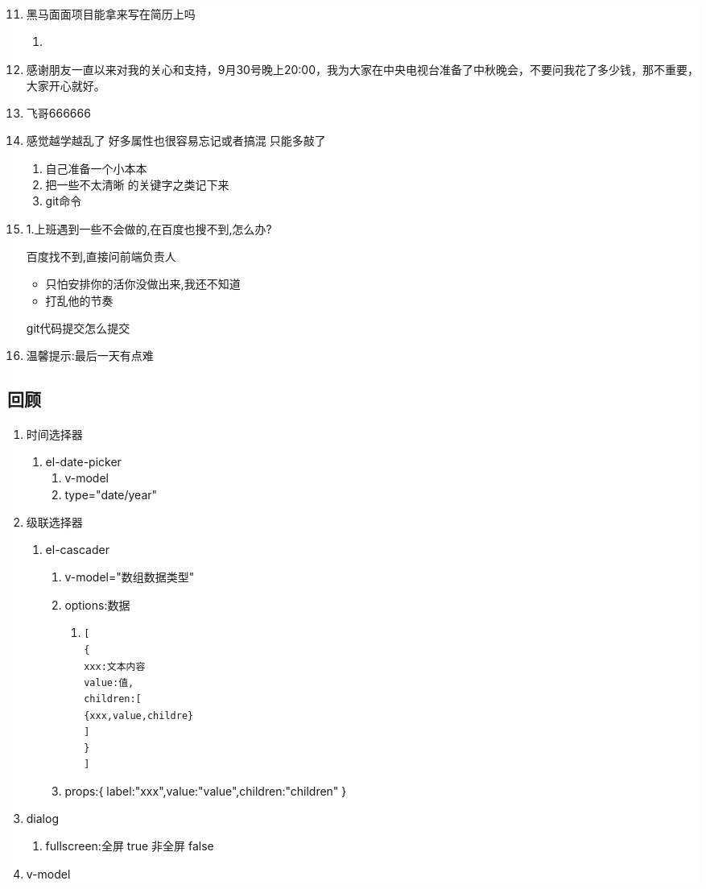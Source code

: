 11. 黑马面面项目能拿来写在简历上吗

    1.	

12. 感谢朋友一直以来对我的关心和支持，9月30号晚上20:00，我为大家在中央电视台准备了中秋晚会，不要问我花了多少钱，那不重要，大家开心就好。

13. 飞哥666666

14. 感觉越学越乱了 好多属性也很容易忘记或者搞混 只能多敲了

    1.	自己准备一个小本本
       1.	把一些不太清晰 的关键字之类记下来
       2.	git命令

15. 1.上班遇到一些不会做的,在百度也搜不到,怎么办?

    百度找不到,直接问前端负责人

    - 只怕安排你的活你没做出来,我还不知道
    - 打乱他的节奏

    git代码提交怎么提交

16. 温馨提示:最后一天有点难

## 回顾

1. 时间选择器

   1. el-date-picker
      1. v-model
      2. type="date/year"
   
2. 级联选择器

   1. el-cascader

      1. v-model="数组数据类型"

      2. options:数据

         1. ~~~
            [
            {
            xxx:文本内容
            value:值,
            children:[
            {xxx,value,childre}
            ]
            }
            ]
            ~~~

      3. props:{ label:"xxx",value:"value",children:"children"   }

3. dialog

   1. fullscreen:全屏  true   非全屏  false

4. v-model
